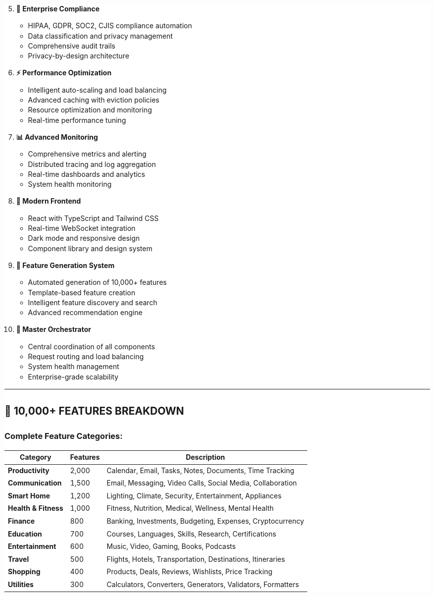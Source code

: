 5. **🏢 Enterprise Compliance**
   - HIPAA, GDPR, SOC2, CJIS compliance automation
   - Data classification and privacy management
   - Comprehensive audit trails
   - Privacy-by-design architecture

6. **⚡ Performance Optimization**
   - Intelligent auto-scaling and load balancing
   - Advanced caching with eviction policies
   - Resource optimization and monitoring
   - Real-time performance tuning

7. **📊 Advanced Monitoring**
   - Comprehensive metrics and alerting
   - Distributed tracing and log aggregation
   - Real-time dashboards and analytics
   - System health monitoring

8. **🎨 Modern Frontend**
   - React with TypeScript and Tailwind CSS
   - Real-time WebSocket integration
   - Dark mode and responsive design
   - Component library and design system

9. **🚀 Feature Generation System**
   - Automated generation of 10,000+ features
   - Template-based feature creation
   - Intelligent feature discovery and search
   - Advanced recommendation engine

10. **🎯 Master Orchestrator**
    - Central coordination of all components
    - Request routing and load balancing
    - System health management
    - Enterprise-grade scalability

---

## **🎯 10,000+ FEATURES BREAKDOWN**

### **Complete Feature Categories:**

| Category | Features | Description |
|----------|----------|-------------|
| **Productivity** | 2,000 | Calendar, Email, Tasks, Notes, Documents, Time Tracking |
| **Communication** | 1,500 | Email, Messaging, Video Calls, Social Media, Collaboration |
| **Smart Home** | 1,200 | Lighting, Climate, Security, Entertainment, Appliances |
| **Health & Fitness** | 1,000 | Fitness, Nutrition, Medical, Wellness, Mental Health |
| **Finance** | 800 | Banking, Investments, Budgeting, Expenses, Cryptocurrency |
| **Education** | 700 | Courses, Languages, Skills, Research, Certifications |
| **Entertainment** | 600 | Music, Video, Gaming, Books, Podcasts |
| **Travel** | 500 | Flights, Hotels, Transportation, Destinations, Itineraries |
| **Shopping** | 400 | Products, Deals, Reviews, Wishlists, Price Tracking |
| **Utilities** | 300 | Calculators, Converters, Generators, Validators, Formatters |
